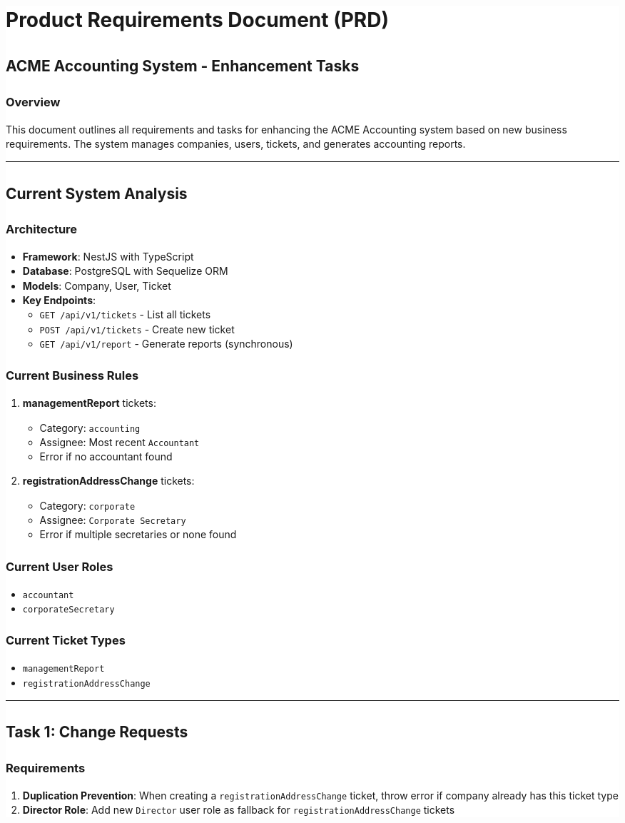 # Product Requirements Document (PRD)
## ACME Accounting System - Enhancement Tasks

### Overview
This document outlines all requirements and tasks for enhancing the ACME Accounting system based on new business requirements. The system manages companies, users, tickets, and generates accounting reports.

---

## Current System Analysis

### Architecture
- **Framework**: NestJS with TypeScript
- **Database**: PostgreSQL with Sequelize ORM
- **Models**: Company, User, Ticket
- **Key Endpoints**: 
  - `GET /api/v1/tickets` - List all tickets
  - `POST /api/v1/tickets` - Create new ticket
  - `GET /api/v1/report` - Generate reports (synchronous)

### Current Business Rules
1. **managementReport** tickets:
   - Category: `accounting`
   - Assignee: Most recent `Accountant`
   - Error if no accountant found

2. **registrationAddressChange** tickets:
   - Category: `corporate` 
   - Assignee: `Corporate Secretary`
   - Error if multiple secretaries or none found

### Current User Roles
- `accountant`
- `corporateSecretary`

### Current Ticket Types
- `managementReport`
- `registrationAddressChange`

---

## Task 1: Change Requests

### Requirements
1. **Duplication Prevention**: When creating a `registrationAddressChange` ticket, throw error if company already has this ticket type
2. **Director Role**: Add new `Director` user role as fallback for `registrationAddressChange` tickets
